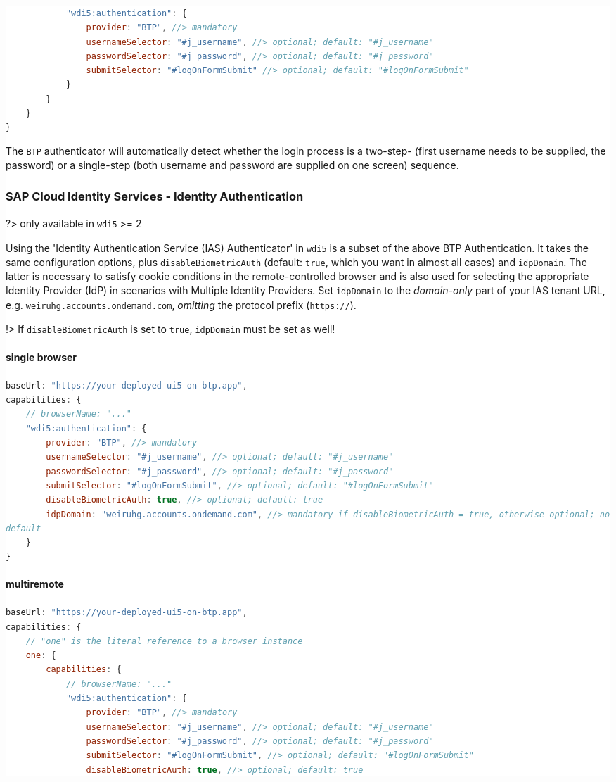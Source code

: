 ```js
            "wdi5:authentication": {
                provider: "BTP", //> mandatory
                usernameSelector: "#j_username", //> optional; default: "#j_username"
                passwordSelector: "#j_password", //> optional; default: "#j_password"
                submitSelector: "#logOnFormSubmit" //> optional; default: "#logOnFormSubmit"
            }
        }
    }
}
```



The `BTP` authenticator will automatically detect whether the login process is a two-step- (first username needs to be supplied, the password) or a single-step (both username and password are supplied on one screen) sequence.

### SAP Cloud Identity Services - Identity Authentication

?> only available in `wdi5` >= 2

Using the 'Identity Authentication Service (IAS) Authenticator' in `wdi5` is a subset of the [above BTP Authentication](#sap-cloud-idp-default-btp-identity-provider).
It takes the same configuration options, plus `disableBiometricAuth` (default: `true`, which you want in almost all cases) and `idpDomain`. The latter is necessary to satisfy cookie conditions in the remote-controlled browser and is also used for selecting the appropriate Identity Provider (IdP) in scenarios with Multiple Identity Providers.
Set `idpDomain` to the _domain-only_ part of your IAS tenant URL, e.g. `weiruhg.accounts.ondemand.com`, _omitting_ the protocol prefix (`https://`).

!> If `disableBiometricAuth` is set to `true`, `idpDomain` must be set as well!



#### **single browser**

```js
baseUrl: "https://your-deployed-ui5-on-btp.app",
capabilities: {
    // browserName: "..."
    "wdi5:authentication": {
        provider: "BTP", //> mandatory
        usernameSelector: "#j_username", //> optional; default: "#j_username"
        passwordSelector: "#j_password", //> optional; default: "#j_password"
        submitSelector: "#logOnFormSubmit", //> optional; default: "#logOnFormSubmit"
        disableBiometricAuth: true, //> optional; default: true
        idpDomain: "weiruhg.accounts.ondemand.com", //> mandatory if disableBiometricAuth = true, otherwise optional; no default
    }
}
```

#### **multiremote**

```js
baseUrl: "https://your-deployed-ui5-on-btp.app",
capabilities: {
    // "one" is the literal reference to a browser instance
    one: {
        capabilities: {
            // browserName: "..."
            "wdi5:authentication": {
                provider: "BTP", //> mandatory
                usernameSelector: "#j_username", //> optional; default: "#j_username"
                passwordSelector: "#j_password", //> optional; default: "#j_password"
                submitSelector: "#logOnFormSubmit", //> optional; default: "#logOnFormSubmit"
                disableBiometricAuth: true, //> optional; default: true
```